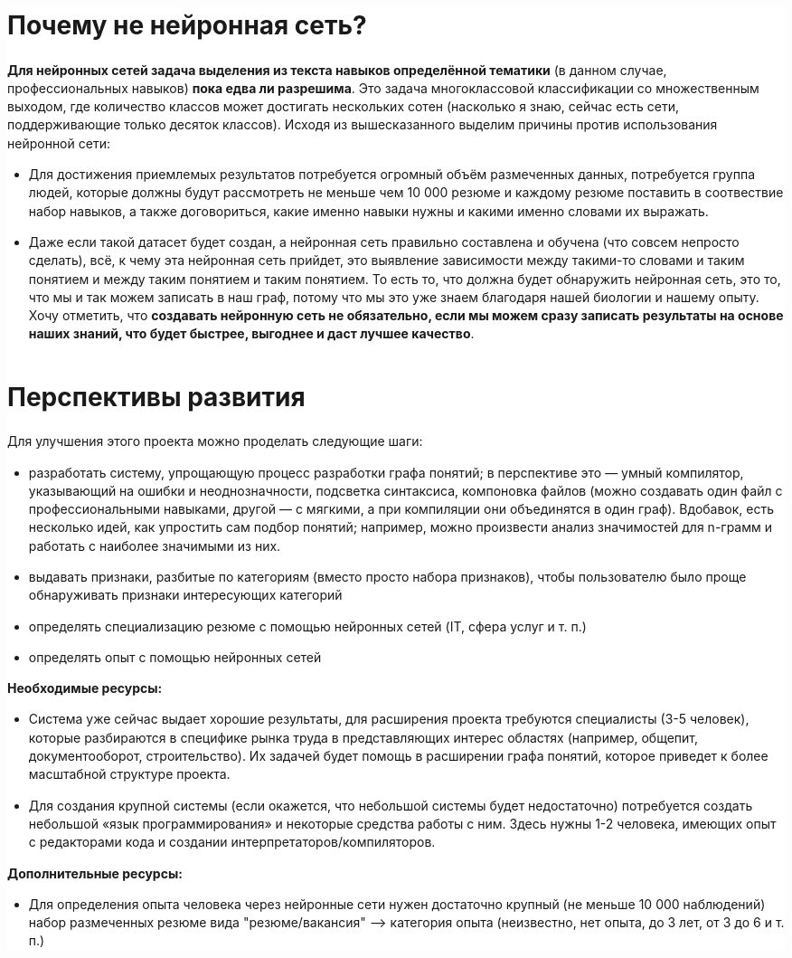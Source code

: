 # Почему не нейронная сеть?
<a name="why"></a>

  **Для нейронных сетей задача выделения из текста навыков определённой тематики** (в данном случае, профессиональных навыков) **пока едва ли разрешима**. Это задача многоклассовой классификации со множественным выходом, где количество классов может достигать нескольких сотен (насколько я знаю, сейчас есть сети, поддерживающие только десяток классов). Исходя из вышесказанного выделим причины против использования нейронной сети:

* Для достижения приемлемых результатов потребуется огромный объём размеченных данных, потребуется группа людей, которые должны будут рассмотреть не меньше чем 10 000 резюме и каждому резюме поставить в соотвествие набор навыков, а также договориться, какие именно навыки нужны и какими именно словами их выражать.

* Даже если такой датасет будет создан, а нейронная сеть правильно составлена и обучена (что совсем непросто сделать), всё, к чему эта нейронная сеть прийдет, это выявление зависимости между такими-то словами и таким понятием и между таким понятием и таким понятием. То есть то, что должна будет обнаружить нейронная сеть, это то, что мы и так можем записать в наш граф, потому что мы это уже знаем благодаря нашей биологии и нашему опыту. Хочу отметить, что **создавать нейронную сеть не обязательно, если мы можем сразу записать результаты на основе наших знаний, что будет быстрее, выгоднее и даст лучшее качество**. 

# Перспективы развития
<a name="future"></a>

Для улучшения этого проекта можно проделать следующие шаги:

* разработать систему, упрощающую процесс разработки графа понятий; в перспективе это — умный компилятор, указывающий на ошибки и неоднозначности, подсветка синтаксиса, компоновка файлов (можно создавать один файл с профессиональными навыками, другой — с мягкими, а при компиляции они объединятся в один граф). Вдобавок, есть несколько идей, как упростить сам подбор понятий; например, можно произвести анализ значимостей для n-грамм и работать с наиболее значимыми из них. 

* выдавать признаки, разбитые по категориям (вместо просто набора признаков), чтобы пользователю было проще обнаруживать признаки интересующих категорий

* определять специализацию резюме с помощью нейронных сетей (IT, сфера услуг и т. п.)

* определять опыт с помощью нейронных сетей

**Необходимые ресурсы:**

* Система уже сейчас выдает хорошие результаты, для расширения проекта требуются специалисты (3-5 человек), которые разбираются в специфике рынка труда в представляющих интерес областях (например, общепит, документооборот, строительство). Их задачей будет помощь в расширении графа понятий, которое приведет к более масштабной структуре проекта.

* Для создания крупной системы (если окажется, что небольшой системы будет недостаточно) потребуется создать небольшой «язык программирования» и некоторые средства работы с ним. Здесь нужны 1-2 человека, имеющих опыт с редакторами кода и создании интерпретаторов/компиляторов.

**Дополнительные ресурсы:**

* Для определения опыта человека через нейронные сети нужен достаточно крупный (не меньше 10 000 наблюдений) набор размеченных резюме вида "резюме/вакансия" --> категория опыта (неизвестно, нет опыта, до 3 лет, от 3 до 6 и т. п.)
